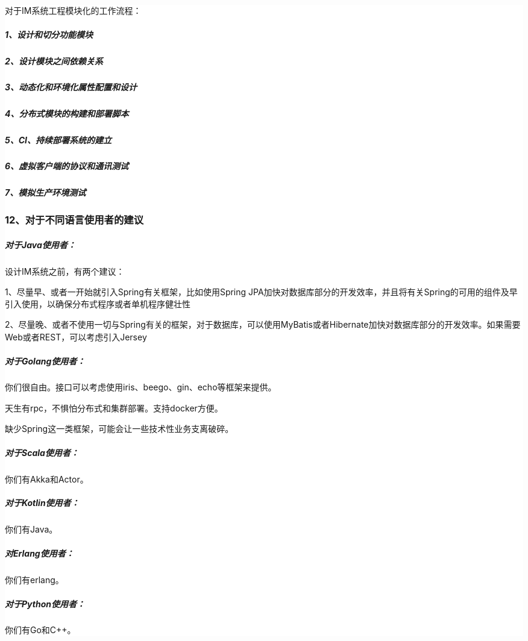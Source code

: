 对于IM系统工程模块化的工作流程：

##### 1、设计和切分功能模块

##### 2、设计模块之间依赖关系

##### 3、动态化和环境化属性配置和设计

##### 4、分布式模块的构建和部署脚本

##### 5、CI、持续部署系统的建立

##### 6、虚拟客户端的协议和通讯测试

##### 7、模拟生产环境测试



### 12、对于不同语言使用者的建议

##### 对于Java使用者：

设计IM系统之前，有两个建议：

1、尽量早、或者一开始就引入Spring有关框架，比如使用Spring JPA加快对数据库部分的开发效率，并且将有关Spring的可用的组件及早引入使用，以确保分布式程序或者单机程序健壮性

2、尽量晚、或者不使用一切与Spring有关的框架，对于数据库，可以使用MyBatis或者Hibernate加快对数据库部分的开发效率。如果需要Web或者REST，可以考虑引入Jersey



##### 对于Golang使用者：

你们很自由。接口可以考虑使用iris、beego、gin、echo等框架来提供。

天生有rpc，不惧怕分布式和集群部署。支持docker方便。 

缺少Spring这一类框架，可能会让一些技术性业务支离破碎。



##### 对于Scala使用者：

你们有Akka和Actor。



##### 对于Kotlin使用者：

你们有Java。



##### 对Erlang使用者：

你们有erlang。



##### 对于Python使用者：

你们有Go和C++。













